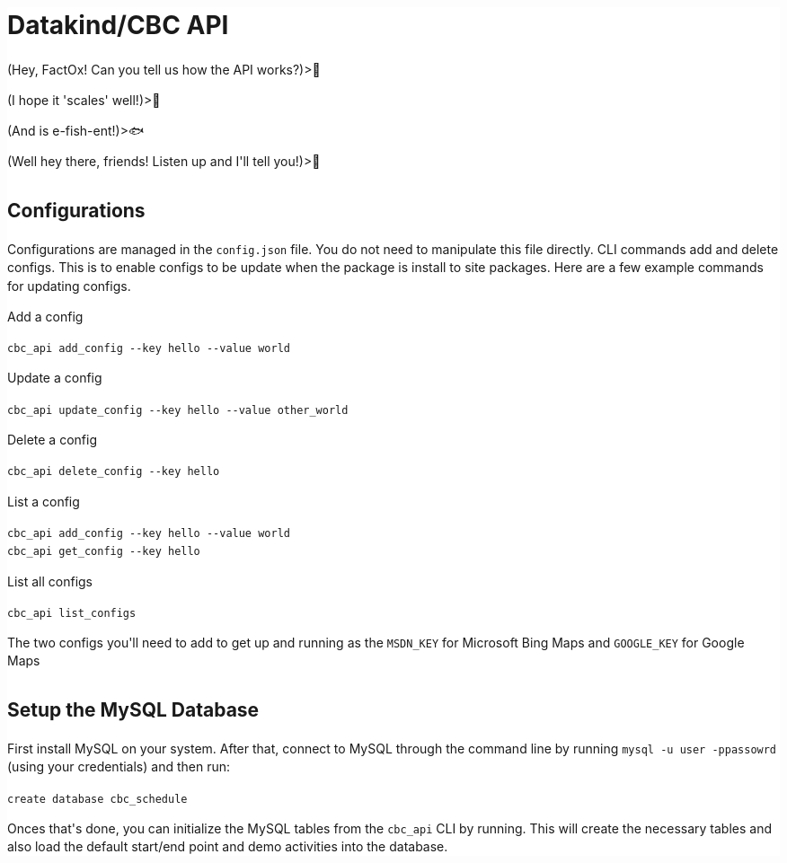 # Datakind/CBC API

(Hey, FactOx! Can you tell us how the API works?)>:water_buffalo: 

(I hope it 'scales' well!)>:crocodile: 

(And is e-fish-ent!)>:fish: 

(Well hey there, friends! Listen up and I'll tell you!)>:ox:

## Configurations

Configurations are managed in the `config.json` file. You do not need to manipulate this file directly. CLI commands add and delete configs. This is to enable configs to be update when the package is install to site packages. Here are a few example commands for updating configs.

Add a config
```
cbc_api add_config --key hello --value world
```

Update a config
```
cbc_api update_config --key hello --value other_world
```

Delete a config
```
cbc_api delete_config --key hello
```

List a config
```
cbc_api add_config --key hello --value world
cbc_api get_config --key hello
```

List all configs
```
cbc_api list_configs
```

The two configs you'll need to add to get up and running as the `MSDN_KEY` for Microsoft Bing Maps and `GOOGLE_KEY` for Google Maps

## Setup the MySQL Database

First install MySQL on your system. After that, connect to MySQL through the command line by running `mysql -u user -ppassowrd` (using your credentials) and then run: 

```
create database cbc_schedule
````
Onces that's done, you can initialize the MySQL tables from the `cbc_api` CLI by running. This will create the necessary tables and also load the default start/end point and demo activities into the database.
